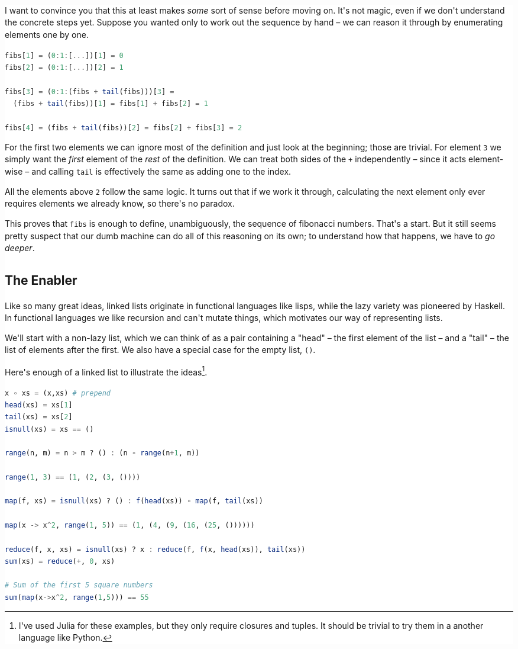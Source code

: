 I want to convince you that this at least makes *some* sort of sense before moving on. It's not magic, even if we don't understand the concrete steps yet. Suppose you wanted only to work out the sequence by hand – we can reason it through by enumerating elements one by one.

```julia
fibs[1] = (0:1:[...])[1] = 0
fibs[2] = (0:1:[...])[2] = 1

fibs[3] = (0:1:(fibs + tail(fibs)))[3] =
  (fibs + tail(fibs))[1] = fibs[1] + fibs[2] = 1

fibs[4] = (fibs + tail(fibs))[2] = fibs[2] + fibs[3] = 2
```

For the first two elements we can ignore most of the definition and just look at the beginning; those are trivial. For element `3` we simply want the *first* element of the *rest* of the definition. We can treat both sides of the `+` independently – since it acts element-wise – and calling `tail` is effectively the same as adding one to the index.

All the elements above `2` follow the same logic. It turns out that if we work it through, calculating the next element only ever requires elements we already know, so there's no paradox.

This proves that `fibs` is enough to define, unambiguously, the sequence of fibonacci numbers. That's a start. But it still seems pretty suspect that our dumb machine can do all of this reasoning on its own; to understand how that happens, we have to *go deeper*.

## The Enabler

Like so many great ideas, linked lists originate in functional languages like lisps, while the lazy variety was pioneered by Haskell. In functional languages we like recursion and can't mutate things, which motivates our way of representing lists.

We'll start with a non-lazy list, which we can think of as a pair containing a "head" – the first element of the list – and a "tail" – the list of elements after the first. We also have a special case for the empty list, `()`.

Here's enough of a linked list to illustrate the ideas[^julia].

[^julia]: I've used Julia for these examples, but they only require closures and tuples. It should be trivial to try them in a another language like Python.

```julia
x ∘ xs = (x,xs) # prepend
head(xs) = xs[1]
tail(xs) = xs[2]
isnull(xs) = xs == ()

range(n, m) = n > m ? () : (n ∘ range(n+1, m))

range(1, 3) == (1, (2, (3, ())))

map(f, xs) = isnull(xs) ? () : f(head(xs)) ∘ map(f, tail(xs))

map(x -> x^2, range(1, 5)) == (1, (4, (9, (16, (25, ())))))

reduce(f, x, xs) = isnull(xs) ? x : reduce(f, f(x, head(xs)), tail(xs))
sum(xs) = reduce(+, 0, xs)

# Sum of the first 5 square numbers
sum(map(x->x^2, range(1,5))) == 55
```


[^infinite]: Note that machine integers will overflow pretty quickly. You can replace `0` with `big(0)` to fix that.
[^cycle]: If this still seems magical, just try operationalising it as before.